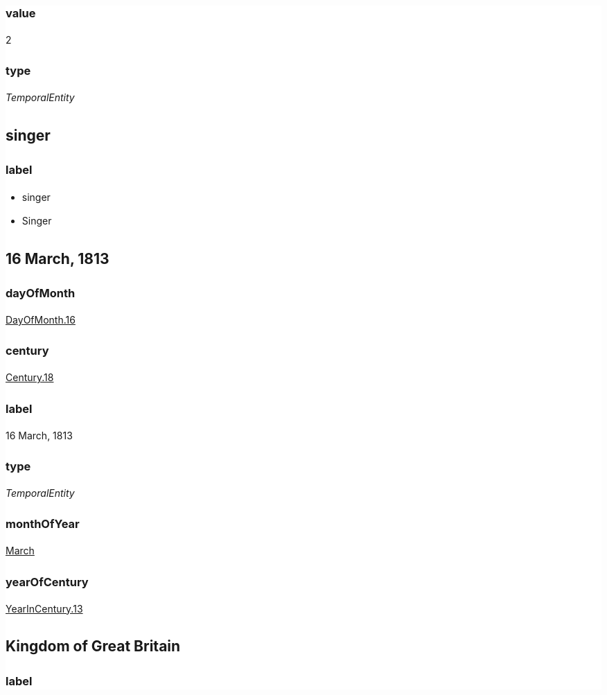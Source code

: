### value


2

### type


*TemporalEntity*

## singer

### label

 - singer

 - Singer

## 16 March, 1813

### dayOfMonth


[DayOfMonth.16](#DayOfMonth.16)

### century


[Century.18](#Century.18)

### label


16 March, 1813

### type


*TemporalEntity*

### monthOfYear


[March](#March)

### yearOfCentury


[YearInCentury.13](#YearInCentury.13)

## Kingdom of Great Britain

### label

